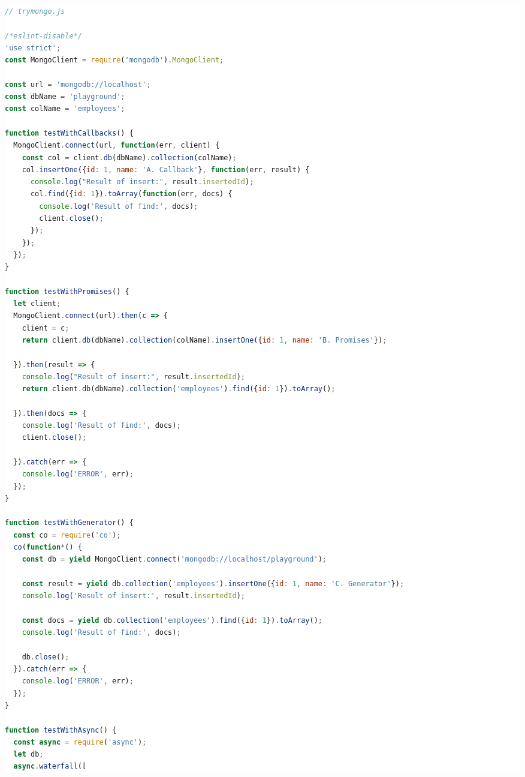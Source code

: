 ```js
// trymongo.js

/*eslint-disable*/
'use strict';
const MongoClient = require('mongodb').MongoClient;

const url = 'mongodb://localhost';
const dbName = 'playground';
const colName = 'employees';

function testWithCallbacks() {
  MongoClient.connect(url, function(err, client) {
    const col = client.db(dbName).collection(colName);
    col.insertOne({id: 1, name: 'A. Callback'}, function(err, result) {
      console.log("Result of insert:", result.insertedId);
      col.find({id: 1}).toArray(function(err, docs) {
        console.log('Result of find:', docs);
        client.close();
      });
    });
  });
}

function testWithPromises() {
  let client;
  MongoClient.connect(url).then(c => {
    client = c;
    return client.db(dbName).collection(colName).insertOne({id: 1, name: 'B. Promises'});

  }).then(result => {
    console.log("Result of insert:", result.insertedId);
    return client.db(dbName).collection('employees').find({id: 1}).toArray();

  }).then(docs => {
    console.log('Result of find:', docs);
    client.close();

  }).catch(err => {
    console.log('ERROR', err);
  });
}

function testWithGenerator() {
  const co = require('co');
  co(function*() {
    const db = yield MongoClient.connect('mongodb://localhost/playground');

    const result = yield db.collection('employees').insertOne({id: 1, name: 'C. Generator'});
    console.log('Result of insert:', result.insertedId);

    const docs = yield db.collection('employees').find({id: 1}).toArray();
    console.log('Result of find:', docs);

    db.close();
  }).catch(err => {
    console.log('ERROR', err);
  });
}

function testWithAsync() {
  const async = require('async');
  let db;
  async.waterfall([
```